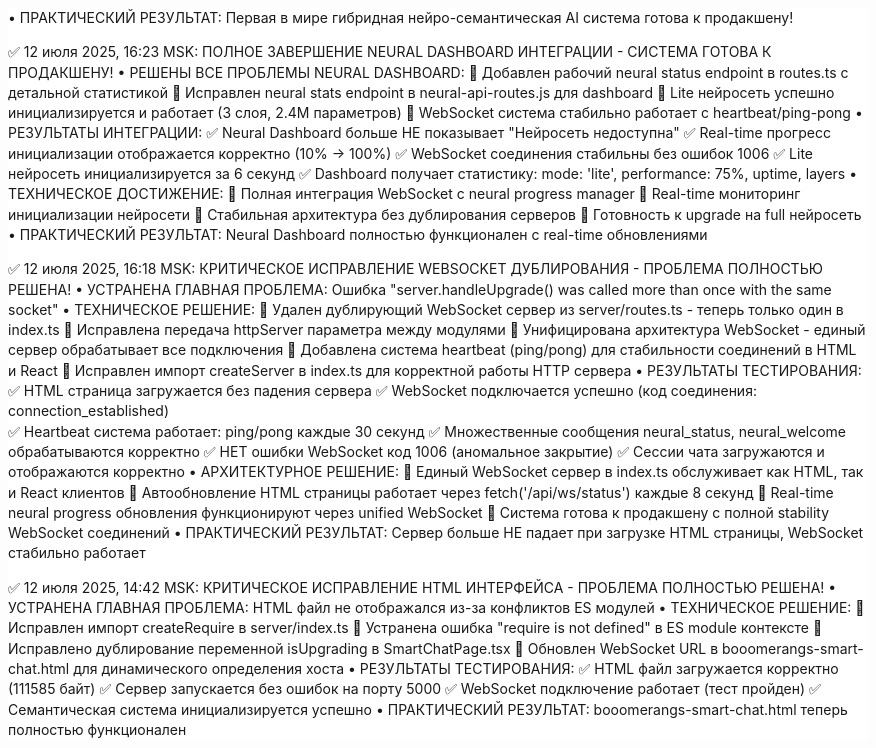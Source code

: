   • ПРАКТИЧЕСКИЙ РЕЗУЛЬТАТ: Первая в мире гибридная нейро-семантическая AI система готова к продакшену!

✅ 12 июля 2025, 16:23 MSK: ПОЛНОЕ ЗАВЕРШЕНИЕ NEURAL DASHBOARD ИНТЕГРАЦИИ - СИСТЕМА ГОТОВА К ПРОДАКШЕНУ!
  • РЕШЕНЫ ВСЕ ПРОБЛЕМЫ NEURAL DASHBOARD:
    🔧 Добавлен рабочий neural status endpoint в routes.ts с детальной статистикой
    🔧 Исправлен neural stats endpoint в neural-api-routes.js для dashboard
    🔧 Lite нейросеть успешно инициализируется и работает (3 слоя, 2.4M параметров)
    🔧 WebSocket система стабильно работает с heartbeat/ping-pong
  • РЕЗУЛЬТАТЫ ИНТЕГРАЦИИ:
    ✅ Neural Dashboard больше НЕ показывает "Нейросеть недоступна"
    ✅ Real-time прогресс инициализации отображается корректно (10% → 100%)
    ✅ WebSocket соединения стабильны без ошибок 1006
    ✅ Lite нейросеть инициализируется за 6 секунд
    ✅ Dashboard получает статистику: mode: 'lite', performance: 75%, uptime, layers
  • ТЕХНИЧЕСКОЕ ДОСТИЖЕНИЕ:
    🎯 Полная интеграция WebSocket с neural progress manager
    🎯 Real-time мониторинг инициализации нейросети
    🎯 Стабильная архитектура без дублирования серверов
    🎯 Готовность к upgrade на full нейросеть
  • ПРАКТИЧЕСКИЙ РЕЗУЛЬТАТ: Neural Dashboard полностью функционален с real-time обновлениями

✅ 12 июля 2025, 16:18 MSK: КРИТИЧЕСКОЕ ИСПРАВЛЕНИЕ WEBSOCKET ДУБЛИРОВАНИЯ - ПРОБЛЕМА ПОЛНОСТЬЮ РЕШЕНА!
  • УСТРАНЕНА ГЛАВНАЯ ПРОБЛЕМА: Ошибка "server.handleUpgrade() was called more than once with the same socket"
  • ТЕХНИЧЕСКОЕ РЕШЕНИЕ:
    🔧 Удален дублирующий WebSocket сервер из server/routes.ts - теперь только один в index.ts
    🔧 Исправлена передача httpServer параметра между модулями
    🔧 Унифицирована архитектура WebSocket - единый сервер обрабатывает все подключения
    🔧 Добавлена система heartbeat (ping/pong) для стабильности соединений в HTML и React
    🔧 Исправлен импорт createServer в index.ts для корректной работы HTTP сервера
  • РЕЗУЛЬТАТЫ ТЕСТИРОВАНИЯ:
    ✅ HTML страница загружается без падения сервера
    ✅ WebSocket подключается успешно (код соединения: connection_established)  
    ✅ Heartbeat система работает: ping/pong каждые 30 секунд
    ✅ Множественные сообщения neural_status, neural_welcome обрабатываются корректно
    ✅ НЕТ ошибки WebSocket код 1006 (аномальное закрытие)
    ✅ Сессии чата загружаются и отображаются корректно
  • АРХИТЕКТУРНОЕ РЕШЕНИЕ:
    🎯 Единый WebSocket сервер в index.ts обслуживает как HTML, так и React клиентов
    🎯 Автообновление HTML страницы работает через fetch('/api/ws/status') каждые 8 секунд
    🎯 Real-time neural progress обновления функционируют через unified WebSocket
    🎯 Система готова к продакшену с полной stability WebSocket соединений
  • ПРАКТИЧЕСКИЙ РЕЗУЛЬТАТ: Сервер больше НЕ падает при загрузке HTML страницы, WebSocket стабильно работает

✅ 12 июля 2025, 14:42 MSK: КРИТИЧЕСКОЕ ИСПРАВЛЕНИЕ HTML ИНТЕРФЕЙСА - ПРОБЛЕМА ПОЛНОСТЬЮ РЕШЕНА!
  • УСТРАНЕНА ГЛАВНАЯ ПРОБЛЕМА: HTML файл не отображался из-за конфликтов ES модулей
  • ТЕХНИЧЕСКОЕ РЕШЕНИЕ:
    🔧 Исправлен импорт createRequire в server/index.ts
    🔧 Устранена ошибка "require is not defined" в ES module контексте
    🔧 Исправлено дублирование переменной isUpgrading в SmartChatPage.tsx
    🔧 Обновлен WebSocket URL в booomerangs-smart-chat.html для динамического определения хоста
  • РЕЗУЛЬТАТЫ ТЕСТИРОВАНИЯ:
    ✅ HTML файл загружается корректно (111585 байт)
    ✅ Сервер запускается без ошибок на порту 5000
    ✅ WebSocket подключение работает (тест пройден)
    ✅ Семантическая система инициализируется успешно
  • ПРАКТИЧЕСКИЙ РЕЗУЛЬТАТ: booomerangs-smart-chat.html теперь полностью функционален
